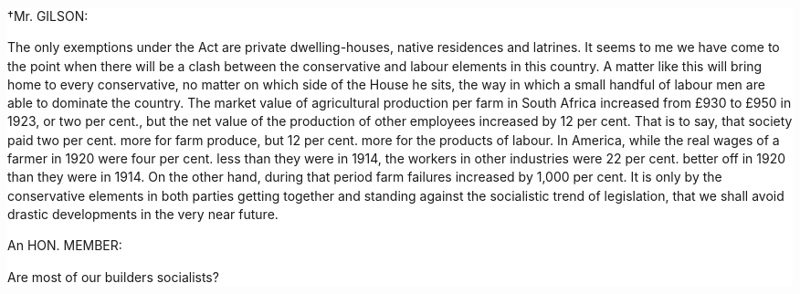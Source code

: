 <speech by="#gilson">

<from>&#x2020;Mr. <person refersTo="hansard_za">GILSON</person>:</from>

<p>The only exemptions under the Act are private dwelling-houses, native residences and latrines. It seems to me we have come to the point when there will be a clash between the conservative and labour elements in this country. A matter like this will bring home to every conservative, no matter on which side of the House he sits, the way in which a small handful of labour men are able to dominate the country. The market value of agricultural production per farm in South Africa increased from £930 to £950 in 1923, or two per cent., but the net value of the production of other employees increased by 12 per cent. That is to say, that society paid two per cent. more for farm produce, but 12 per cent. more for the products of labour. In America, while the real wages of a farmer in 1920 were four per cent. less than they were in 1914, the workers in other industries were 22 per cent. better off in 1920 than they were in 1914. On the other hand, during that period farm failures increased by 1,000 per cent. It is only by the conservative elements in both parties getting together and standing against the socialistic trend of legislation, that we shall avoid drastic developments in the very near future.</p>

</speech>

<speech by="#hon_member">

<from>An <person refersTo="hansard_za">HON. MEMBER</person>:</from>

<p>Are most of our builders socialists?</p>

</speech>

<speech by="#gilson">

